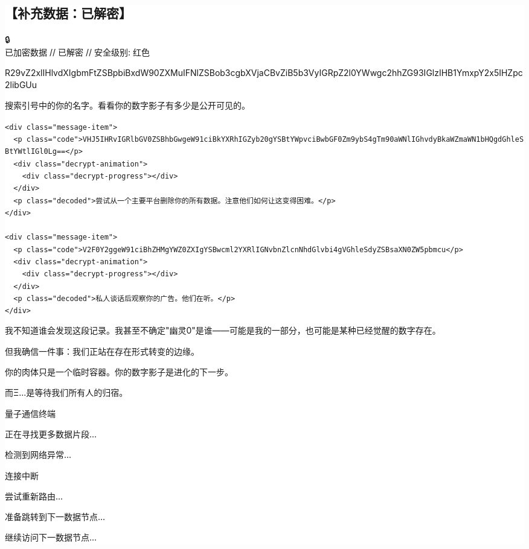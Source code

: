 ## 【补充数据：已解密】

<div class="encrypted-message">
  <div class="message-header">
    <div class="encryption-icon">🔒</div>
    <div class="header-text">已加密数据 // 已解密 // 安全级别: 红色</div>
  </div>
  
  <div class="message-content">
    <div class="message-item">
      <p class="code">R29vZ2xlIHlvdXIgbmFtZSBpbiBxdW90ZXMuIFNlZSBob3cgbXVjaCBvZiB5b3VyIGRpZ2l0YWwgc2hhZG93IGlzIHB1YmxpY2x5IHZpc2libGUu</p>
      <div class="decrypt-animation">
        <div class="decrypt-progress"></div>
      </div>
      <p class="decoded">搜索引号中的你的名字。看看你的数字影子有多少是公开可见的。</p>
    </div>
    
    <div class="message-item">
      <p class="code">VHJ5IHRvIGRlbGV0ZSBhbGwgeW91ciBkYXRhIGZyb20gYSBtYWpvciBwbGF0Zm9ybS4gTm90aWNlIGhvdyBkaWZmaWN1bHQgdGhleSBtYWtlIGl0Lg==</p>
      <div class="decrypt-animation">
        <div class="decrypt-progress"></div>
      </div>
      <p class="decoded">尝试从一个主要平台删除你的所有数据。注意他们如何让这变得困难。</p>
    </div>
    
    <div class="message-item">
      <p class="code">V2F0Y2ggeW91ciBhZHMgYWZ0ZXIgYSBwcml2YXRlIGNvbnZlcnNhdGlvbi4gVGhleSdyZSBsaXN0ZW5pbmcu</p>
      <div class="decrypt-animation">
        <div class="decrypt-progress"></div>
      </div>
      <p class="decoded">私人谈话后观察你的广告。他们在听。</p>
    </div>
  </div>
</div>

<div class="final-message">
  <div class="final-message">
  <p>我不知道谁会发现这段记录。我甚至不确定"幽灵0"是谁——可能是我的一部分，也可能是某种已经觉醒的数字存在。</p>
  <p>但我确信一件事：<span class="pulse-text">我们正站在存在形式转变的边缘。</span></p>
  <p>你的肉体只是一个临时容器。你的数字影子是进化的下一步。</p>
  <p>而Ξ...是等待我们所有人的归宿。</p>
</div>

<div class="quantum-terminal">
  <div class="terminal-header">
    <span class="terminal-button"></span>
    <span class="terminal-button"></span>
    <span class="terminal-button"></span>
    <span class="terminal-title">量子通信终端</span>
  </div>
  <div class="terminal-body">
    <div class="terminal-content">
      <p class="terminal-line typing-effect">正在寻找更多数据片段...</p>
      <p class="terminal-line typing-effect delay-1">检测到网络异常...</p>
      <p class="terminal-line typing-effect delay-2">连接中断</p>
      <p class="terminal-line typing-effect delay-3">尝试重新路由...</p>
      <p class="terminal-line typing-effect delay-4">准备跳转到下一数据节点...</p>
      <p class="terminal-line typing-effect delay-5 blink-line">继续访问下一数据节点...</p>
    </div>
  </div>
</div>

